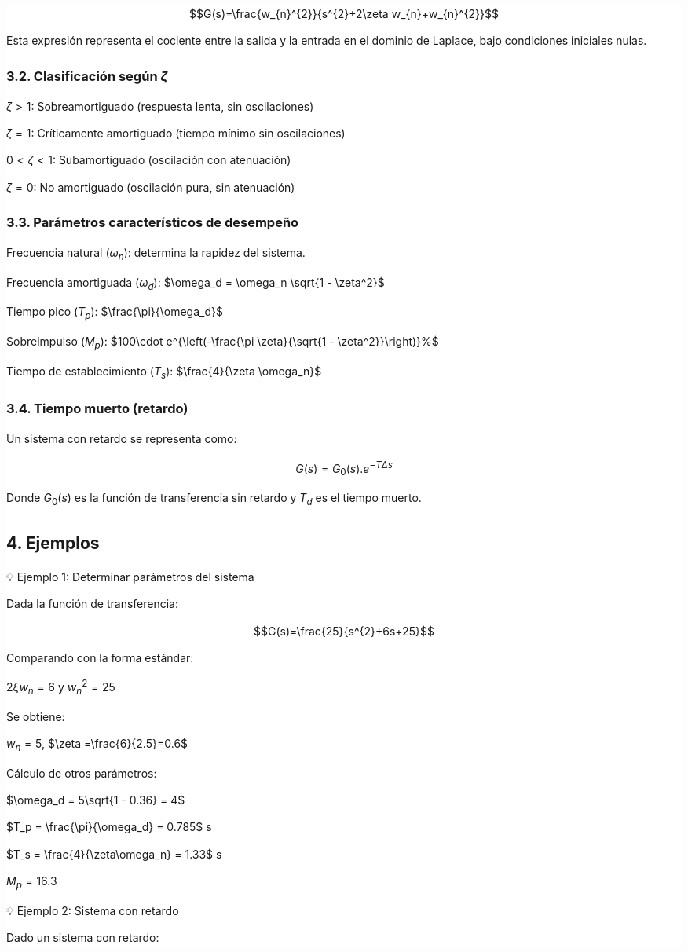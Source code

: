 $$G(s)=\frac{w_{n}^{2}}{s^{2}+2\zeta w_{n}+w_{n}^{2}}$$

Esta expresión representa el cociente entre la salida y la entrada en el dominio de Laplace, bajo condiciones iniciales nulas.

### 3.2. Clasificación según $\zeta$
$\zeta > 1$: Sobreamortiguado (respuesta lenta, sin oscilaciones)

$\zeta = 1$: Críticamente amortiguado (tiempo mínimo sin oscilaciones)

$0 < \zeta < 1$: Subamortiguado (oscilación con atenuación)

$\zeta = 0$: No amortiguado (oscilación pura, sin atenuación)

### 3.3. Parámetros característicos de desempeño
Frecuencia natural ($\omega_n$): determina la rapidez del sistema.

Frecuencia amortiguada ($\omega_d$): $\omega_d = \omega_n \sqrt{1 - \zeta^2}$

Tiempo pico ($T_p$): $\frac{\pi}{\omega_d}$

Sobreimpulso ($M_p$): $100\cdot e^{\left(-\frac{\pi \zeta}{\sqrt{1 - \zeta^2}}\right)}%$

Tiempo de establecimiento ($T_s$): $\frac{4}{\zeta \omega_n}$

### 3.4. Tiempo muerto (retardo)
Un sistema con retardo se representa como:

$$G(s)=G_{0}(s).e^{-T\Delta s}$$

Donde $G_0(s)$ es la función de transferencia sin retardo y $T_d$ es el tiempo muerto.

## 4. Ejemplos
💡 Ejemplo 1: Determinar parámetros del sistema

Dada la función de transferencia:

$$G(s)=\frac{25}{s^{2}+6s+25}$$

Comparando con la forma estándar:

$2\xi w_{n}=6$ y $w_{n}^{2}=25$

Se obtiene:

$w_{n}=5$, $\zeta =\frac{6}{2.5}=0.6$

Cálculo de otros parámetros:

$\omega_d = 5\sqrt{1 - 0.36} = 4$

$T_p = \frac{\pi}{\omega_d} = 0.785$ s

$T_s = \frac{4}{\zeta\omega_n} = 1.33$ s

$M_p = 16.3%$

💡 Ejemplo 2: Sistema con retardo

Dado un sistema con retardo:
